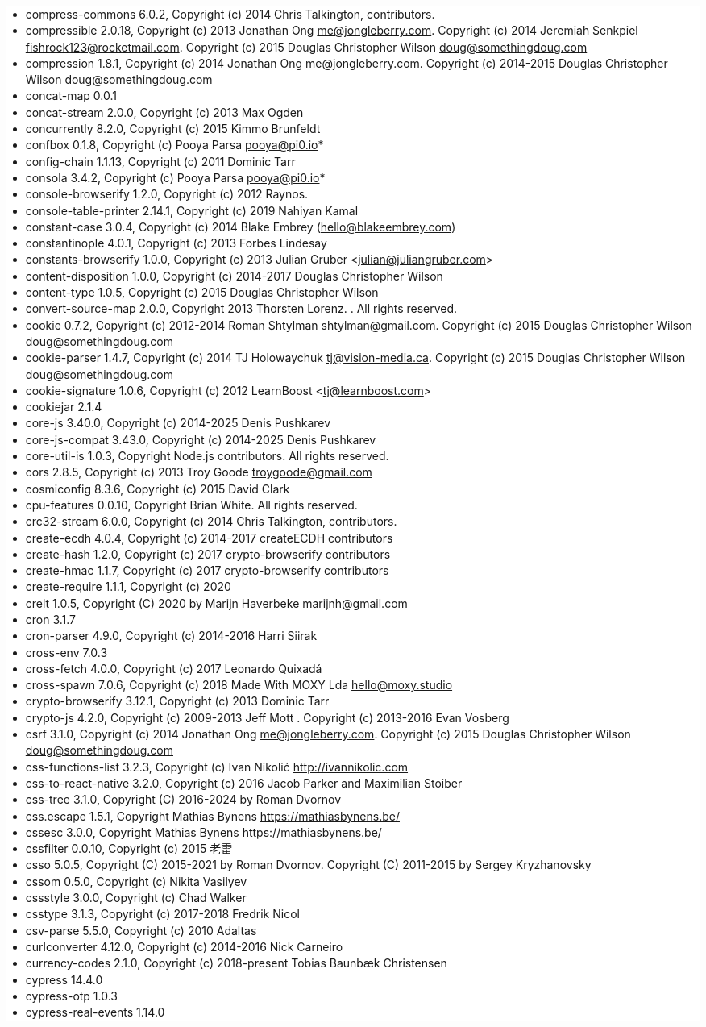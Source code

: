 * compress-commons 6.0.2, Copyright (c) 2014 Chris Talkington, contributors.
* compressible 2.0.18, Copyright (c) 2013 Jonathan Ong <me@jongleberry.com>. Copyright (c) 2014 Jeremiah Senkpiel <fishrock123@rocketmail.com>. Copyright (c) 2015 Douglas Christopher Wilson <doug@somethingdoug.com>
* compression 1.8.1, Copyright (c) 2014 Jonathan Ong <me@jongleberry.com>. Copyright (c) 2014-2015 Douglas Christopher Wilson <doug@somethingdoug.com>
* concat-map 0.0.1
* concat-stream 2.0.0, Copyright (c) 2013 Max Ogden
* concurrently 8.2.0, Copyright (c) 2015 Kimmo Brunfeldt
* confbox 0.1.8, Copyright (c) Pooya Parsa <pooya@pi0.io>*
* config-chain 1.1.13, Copyright (c) 2011 Dominic Tarr
* consola 3.4.2, Copyright (c) Pooya Parsa <pooya@pi0.io>*
* console-browserify 1.2.0, Copyright (c) 2012 Raynos.
* console-table-printer 2.14.1, Copyright (c) 2019 Nahiyan Kamal
* constant-case 3.0.4, Copyright (c) 2014 Blake Embrey (hello@blakeembrey.com)
* constantinople 4.0.1, Copyright (c) 2013 Forbes Lindesay
* constants-browserify 1.0.0, Copyright (c) 2013 Julian Gruber &lt;julian@juliangruber.com&gt;
* content-disposition 1.0.0, Copyright (c) 2014-2017 Douglas Christopher Wilson
* content-type 1.0.5, Copyright (c) 2015 Douglas Christopher Wilson
* convert-source-map 2.0.0, Copyright 2013 Thorsten Lorenz. . All rights reserved.
* cookie 0.7.2, Copyright (c) 2012-2014 Roman Shtylman <shtylman@gmail.com>. Copyright (c) 2015 Douglas Christopher Wilson <doug@somethingdoug.com>
* cookie-parser 1.4.7, Copyright (c) 2014 TJ Holowaychuk <tj@vision-media.ca>. Copyright (c) 2015 Douglas Christopher Wilson <doug@somethingdoug.com>
* cookie-signature 1.0.6, Copyright (c) 2012 LearnBoost &lt;tj@learnboost.com&gt;
* cookiejar 2.1.4
* core-js 3.40.0, Copyright (c) 2014-2025 Denis Pushkarev
* core-js-compat 3.43.0, Copyright (c) 2014-2025 Denis Pushkarev
* core-util-is 1.0.3, Copyright Node.js contributors. All rights reserved.
* cors 2.8.5, Copyright (c) 2013 Troy Goode <troygoode@gmail.com>
* cosmiconfig 8.3.6, Copyright (c) 2015 David Clark
* cpu-features 0.0.10, Copyright Brian White. All rights reserved.
* crc32-stream 6.0.0, Copyright (c) 2014 Chris Talkington, contributors.
* create-ecdh 4.0.4, Copyright (c) 2014-2017 createECDH contributors
* create-hash 1.2.0, Copyright (c) 2017 crypto-browserify contributors
* create-hmac 1.1.7, Copyright (c) 2017 crypto-browserify contributors
* create-require 1.1.1, Copyright (c) 2020
* crelt 1.0.5, Copyright (C) 2020 by Marijn Haverbeke <marijnh@gmail.com>
* cron 3.1.7
* cron-parser 4.9.0, Copyright (c) 2014-2016 Harri Siirak
* cross-env 7.0.3
* cross-fetch 4.0.0, Copyright (c) 2017 Leonardo Quixadá
* cross-spawn 7.0.6, Copyright (c) 2018 Made With MOXY Lda <hello@moxy.studio>
* crypto-browserify 3.12.1, Copyright (c) 2013 Dominic Tarr
* crypto-js 4.2.0, Copyright (c) 2009-2013 Jeff Mott  . Copyright (c) 2013-2016 Evan Vosberg
* csrf 3.1.0, Copyright (c) 2014 Jonathan Ong <me@jongleberry.com>. Copyright (c) 2015 Douglas Christopher Wilson <doug@somethingdoug.com>
* css-functions-list 3.2.3, Copyright (c) Ivan Nikolić <http://ivannikolic.com>
* css-to-react-native 3.2.0, Copyright (c) 2016 Jacob Parker and Maximilian Stoiber
* css-tree 3.1.0, Copyright (C) 2016-2024 by Roman Dvornov
* css.escape 1.5.1, Copyright Mathias Bynens <https://mathiasbynens.be/>
* cssesc 3.0.0, Copyright Mathias Bynens <https://mathiasbynens.be/>
* cssfilter 0.0.10, Copyright (c) 2015 老雷
* csso 5.0.5, Copyright (C) 2015-2021 by Roman Dvornov. Copyright (C) 2011-2015 by Sergey Kryzhanovsky
* cssom 0.5.0, Copyright (c) Nikita Vasilyev
* cssstyle 3.0.0, Copyright (c) Chad Walker
* csstype 3.1.3, Copyright (c) 2017-2018 Fredrik Nicol
* csv-parse 5.5.0, Copyright (c) 2010 Adaltas
* curlconverter 4.12.0, Copyright (c) 2014-2016 Nick Carneiro
* currency-codes 2.1.0, Copyright (c) 2018-present Tobias Baunbæk Christensen
* cypress 14.4.0
* cypress-otp 1.0.3
* cypress-real-events 1.14.0